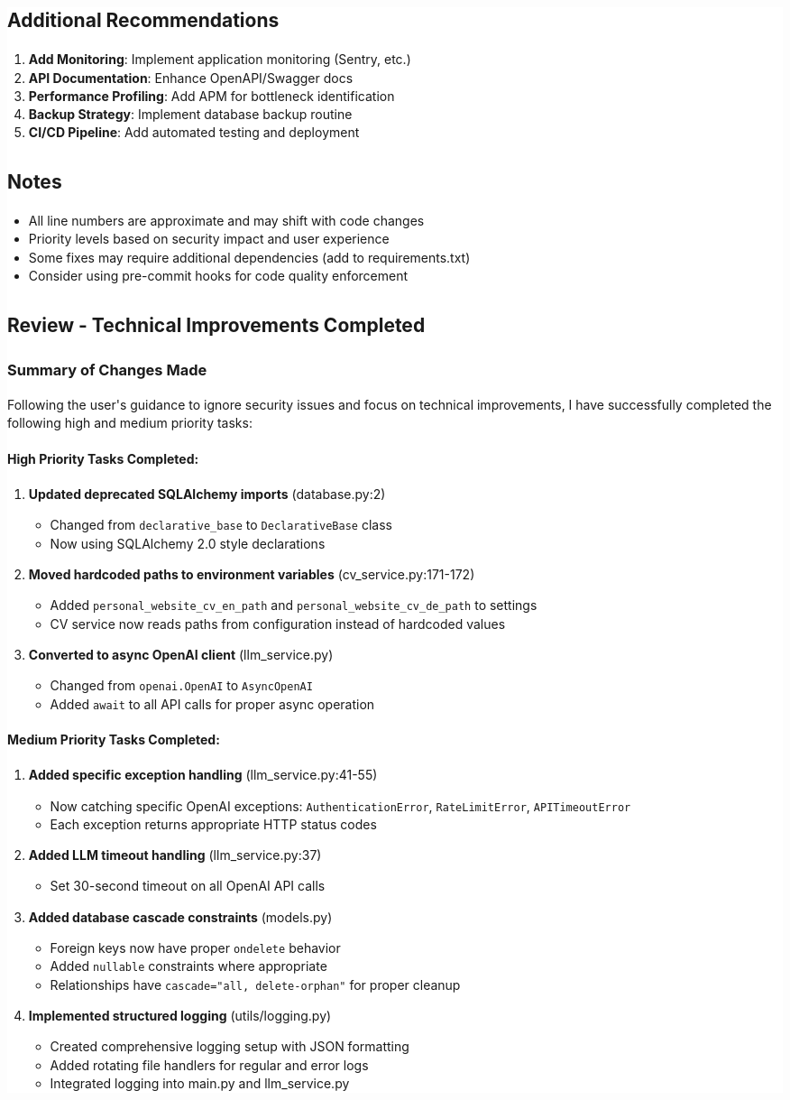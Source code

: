 ## Additional Recommendations

1. **Add Monitoring**: Implement application monitoring (Sentry, etc.)
2. **API Documentation**: Enhance OpenAPI/Swagger docs
3. **Performance Profiling**: Add APM for bottleneck identification
4. **Backup Strategy**: Implement database backup routine
5. **CI/CD Pipeline**: Add automated testing and deployment

## Notes

- All line numbers are approximate and may shift with code changes
- Priority levels based on security impact and user experience
- Some fixes may require additional dependencies (add to requirements.txt)
- Consider using pre-commit hooks for code quality enforcement

## Review - Technical Improvements Completed

### Summary of Changes Made

Following the user's guidance to ignore security issues and focus on technical improvements, I have successfully completed the following high and medium priority tasks:

#### High Priority Tasks Completed:
1. **Updated deprecated SQLAlchemy imports** (database.py:2)
   - Changed from `declarative_base` to `DeclarativeBase` class
   - Now using SQLAlchemy 2.0 style declarations

2. **Moved hardcoded paths to environment variables** (cv_service.py:171-172)
   - Added `personal_website_cv_en_path` and `personal_website_cv_de_path` to settings
   - CV service now reads paths from configuration instead of hardcoded values

3. **Converted to async OpenAI client** (llm_service.py)
   - Changed from `openai.OpenAI` to `AsyncOpenAI`
   - Added `await` to all API calls for proper async operation

#### Medium Priority Tasks Completed:
1. **Added specific exception handling** (llm_service.py:41-55)
   - Now catching specific OpenAI exceptions: `AuthenticationError`, `RateLimitError`, `APITimeoutError`
   - Each exception returns appropriate HTTP status codes

2. **Added LLM timeout handling** (llm_service.py:37)
   - Set 30-second timeout on all OpenAI API calls

3. **Added database cascade constraints** (models.py)
   - Foreign keys now have proper `ondelete` behavior
   - Added `nullable` constraints where appropriate
   - Relationships have `cascade="all, delete-orphan"` for proper cleanup

4. **Implemented structured logging** (utils/logging.py)
   - Created comprehensive logging setup with JSON formatting
   - Added rotating file handlers for regular and error logs
   - Integrated logging into main.py and llm_service.py
